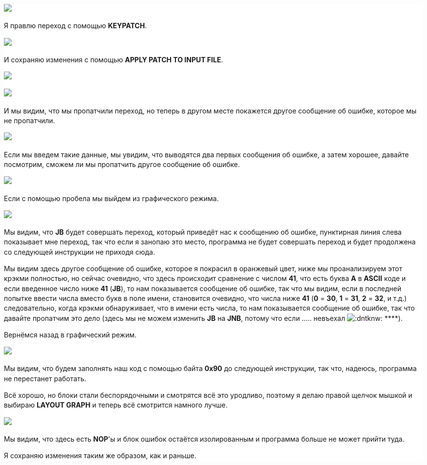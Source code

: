 ![](.gitbook/assets/08/30.png)

Я правлю переход с помощью **KEYPATCH**.

![](.gitbook/assets/08/31.png)

И сохраняю изменения с помощью **APPLY PATCH TO INPUT FILE**.

![](.gitbook/assets/08/32.png)

![](.gitbook/assets/08/33.png)

И мы видим, что мы пропатчили переход, но теперь в другом месте покажется другое сообщение об ошибке, которое мы не пропатчили.

![](.gitbook/assets/08/34.png)

Если мы введем такие данные, мы увидим, что выводятся два первых сообщения об ошибке, а затем хорошее, давайте посмотрим, сможем ли мы пропатчить другое сообщение об ошибке.

![](.gitbook/assets/08/35.png)

Если с помощью пробела мы выйдем из графического режима.

![](.gitbook/assets/08/36.png)

Мы видим, что **JB** будет совершать переход, который приведёт нас к сообщению об ошибке, пунктирная линия слева показывает мне переход, так что если я занопаю это место, программа не будет совершать переход и будет продолжена со следующей инструкции не приходя сюда.

Мы видим здесь другое сообщение об ошибке, которое я покрасил в оранжевый цвет, ниже мы проанализируем этот крэкми полностью, но сейчас очевидно, что здесь происходит сравнение с числом **41**, что есть буква **A** в **ASCII** коде и если введенное число ниже **41** \(**JB**\), то нам показывается сообщение об ошибке, так что мы видим, если в последней попытке ввести числа вместо букв в поле имени, становится очевидно, что числа ниже **41** \(**0** = **30**, **1** = **31**, **2** = **32**, и т.д.\) следовательно, когда крэкми обнаруживает, что в имени есть числа, то нам показывается сообщение об ошибке, так что давайте пропатчим это дело \(здесь мы не можем изменить **JB** на **JNB**, потому что если ..... невъехал ![:dntknw:](https://wasm.in/styles/smiles_s/dntknw.gif) ****\).

Вернёмся назад в графический режим.

![](.gitbook/assets/08/37.png)

Мы видим, что будем заполнять наш код с помощью байта **0x90** до следующей инструкции, так что, надеюсь, программа не перестанет работать.

Всё хорошо, но блоки стали беспорядочными и смотрятся всё это уродливо, поэтому я делаю правой щелчок мышкой и выбираю **LAYOUT GRAPH** и теперь всё смотрится намного лучше.

![](.gitbook/assets/08/38.png)

Мы видим, что здесь есть **NOP**'ы и блок ошибок остаётся изолированным и программа больше не может прийти туда.

Я сохраняю изменения таким же образом, как и раньше.
